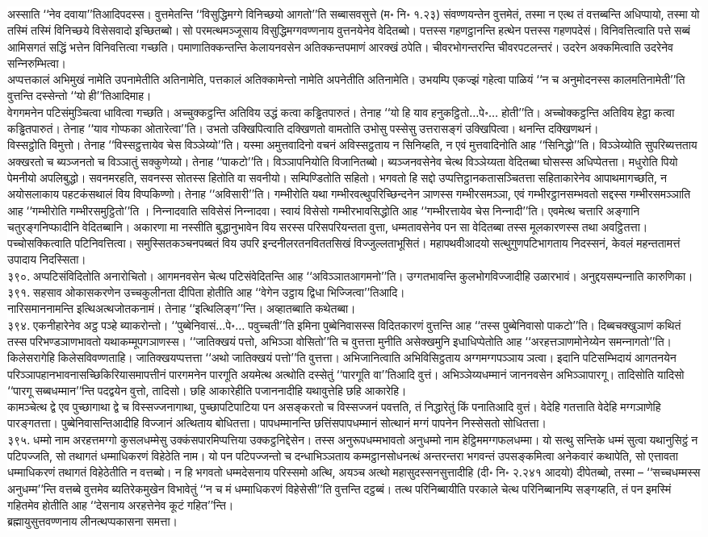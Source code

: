 अस्साति ‘‘नेव दवाया’’तिआदिपदस्स। वुत्तमेतन्ति ‘‘विसुद्धिमग्गे विनिच्छयो आगतो’’ति सब्बासवसुत्ते (म॰ नि॰ १.२३) संवण्णयन्तेन वुत्तमेतं, तस्मा न एत्थ तं वत्तब्बन्ति अधिप्पायो, तस्मा यो तस्मिं तस्मिं विनिच्छये विसेसवादो इच्छितब्बो। सो परमत्थमञ्‍जूसाय विसुद्धिमग्गवण्णनाय वुत्तनयेनेव वेदितब्बो। पत्तस्स गहणट्ठानन्ति हत्थेन पत्तस्स गहणपदेसं। विनिवत्तित्वाति पत्ते सब्बं आमिसगतं सद्धिं भत्तेन विनिवत्तित्वा गच्छति। पमाणातिक्‍कन्तन्ति केलायनवसेन अतिक्‍कन्तपमाणं आरक्खं ठपेति। चीवरभोगन्तरन्ति चीवरपटलन्तरं। उदरेन अक्‍कमित्वाति उदरेनेव सन्‍निरुम्भित्वा।  
अप्पत्तकालं अभिमुखं नामेति उपनामेतीति अतिनामेति, पत्तकालं अतिक्‍कामेन्तो नामेति अपनेतीति अतिनामेति। उभयम्पि एकज्झं गहेत्वा पाळियं ‘‘न च अनुमोदनस्स कालमतिनामेती’’ति वुत्तन्ति दस्सेन्तो ‘‘यो ही’’तिआदिमाह।  
वेगगमनेन पटिसंमुञ्‍चित्वा धावित्वा गच्छति। अच्‍चुक्‍कट्ठन्ति अतिविय उद्धं कत्वा कड्ढितपारुतं। तेनाह ‘‘यो हि याव हनुकट्ठितो…पे॰… होती’’ति। अच्‍चोक्‍कट्ठन्ति अतिविय हेट्ठा कत्वा कड्ढितपारुतं। तेनाह ‘‘याव गोप्फका ओतारेत्वा’’ति। उभतो उक्खिपित्वाति दक्खिणतो वामतोति उभोसु पस्सेसु उत्तरासङ्गं उक्खिपित्वा। थनन्ति दक्खिणथनं।  
विस्सट्ठोति विमुत्तो। तेनाह ‘‘विस्सट्ठत्तायेव चेस विञ्‍ञेय्यो’’ति। यस्मा अमुत्तवादिनो वचनं अविस्सट्ठताय न सिनिय्हति, न एवं मुत्तवादिनोति आह ‘‘सिनिद्धो’’ति। विञ्‍ञेय्योति सुपरिब्यत्तताय अक्खरतो च ब्यञ्‍जनतो च विञ्‍ञातुं सक्‍कुणेय्यो। तेनाह ‘‘पाकटो’’ति। विञ्‍ञापनियोति विजानितब्बो। ब्यञ्‍जनवसेनेव चेत्थ विञ्‍ञेय्यता वेदितब्बा घोसस्स अधिप्पेतत्ता। मधुरोति पियो पेमनीयो अपलिबुद्धो। सवनमरहति, सवनस्स सोतस्स हितोति वा सवनीयो। सम्पिण्डितोति सहितो। भगवतो हि सद्दो उप्पत्तिट्ठानकतासञ्‍चितत्ता सहिताकारेनेव आपाथमागच्छति, न अयोसलाकाय पहटकंसथालं विय विप्पकिण्णो। तेनाह ‘‘अविसारी’’ति। गम्भीरोति यथा गम्भीरवत्थुपरिच्छिन्दनेन ञाणस्स गम्भीरसमञ्‍ञा, एवं गम्भीरट्ठानसम्भवतो सद्दस्स गम्भीरसमञ्‍ञाति आह ‘‘गम्भीरोति गम्भीरसमुट्ठितो’’ति । निन्‍नादवाति सविसेसं निन्‍नादवा। स्वायं विसेसो गम्भीरभावसिद्धोति आह ‘‘गम्भीरत्तायेव चेस निन्‍नादी’’ति। एवमेत्थ चत्तारि अङ्गानि चतुरङ्गनिप्फादीनि वेदितब्बानि। अकारणा मा नस्सीति बुद्धानुभावेन विय सरस्स परिसपरियन्तता वुत्ता, धम्मतावसेनेव पन सा वेदितब्बा तस्स मूलकारणस्स तथा अवट्ठितत्ता।  
पच्‍चोसक्‍कित्वाति पटिनिवत्तित्वा। समुस्सितकञ्‍चनपब्बतं विय उपरि इन्दनीलरतनविततसिखं विज्‍जुल्‍लताभूसितं। महापथवीआदयो सत्थुगुणपटिभागताय निदस्सनं, केवलं महन्ततामत्तं उपादाय निदस्सिता।  
३९०. अप्पटिसंविदितोति अनारोचितो। आगमनवसेन चेत्थ पटिसंवेदितन्ति आह ‘‘अविञ्‍ञातआगमनो’’ति। उग्गतभावन्ति कुलभोगविज्‍जादीहि उळारभावं। अनुद्दयसम्पन्‍नाति कारुणिका।  
३९१. सहसाव ओकासकरणेन उच्‍चकुलीनता दीपिता होतीति आह ‘‘वेगेन उट्ठाय द्विधा भिज्‍जित्वा’’तिआदि।  
नारिसमाननामन्ति इत्थिअत्थजोतकनामं। तेनाह ‘‘इत्थिलिङ्ग’’न्ति। अव्हातब्बाति कथेतब्बा।  
३९४. एकनीहारेनेव अट्ठ पञ्हे ब्याकरोन्तो। ‘‘पुब्बेनिवासं…पे॰… पवुच्‍चती’’ति इमिना पुब्बेनिवासस्स विदितकारणं वुत्तन्ति आह ‘‘तस्स पुब्बेनिवासो पाकटो’’ति। दिब्बचक्खुञाणं कथितं तस्स परिभण्डञाणभावतो यथाकम्मूपगञाणस्स। ‘‘जातिक्खयं पत्तो, अभिञ्‍ञा वोसितो’’ति च वुत्तत्ता मुनीति असेक्खमुनि इधाधिप्पेतोति आह ‘‘अरहत्तञाणमोनेय्येन समन्‍नागतो’’ति।  
किलेसरागेहि किलेसविवण्णताहि। जातिक्खयप्पत्तत्ता ‘‘अथो जातिक्खयं पत्तो’’ति वुत्तत्ता। अभिजानित्वाति अभिविसिट्ठताय अग्गमग्गपञ्‍ञाय ञत्वा। इदानि पटिसम्भिदायं आगतनयेन परिञ्‍ञापहानभावनासच्छिकिरियासमापत्तीनं पारगमनेन पारगूति अयमेत्थ अत्थोति दस्सेतुं ‘‘पारगूति वा’’तिआदि वुत्तं। अभिञ्‍ञेय्यधम्मानं जाननवसेन अभिञ्‍ञापारगू। तादिसोति यादिसो ‘‘पारगू सब्बधम्मान’’न्ति पदद्वयेन वुत्तो, तादिसो। छहि आकारेहीति पजाननादीहि यथावुत्तेहि छहि आकारेहि।  
कामञ्‍चेत्थ द्वे एव पुच्छागाथा द्वे च विस्सज्‍जनागाथा, पुच्छापटिपाटिया पन असङ्करतो च विस्सज्‍जनं पवत्तति, तं निद्धारेतुं किं पनातिआदि वुत्तं। वेदेहि गतत्ताति वेदेहि मग्गञाणेहि पारङ्गतत्ता। पुब्बेनिवासन्तिआदीहि विज्‍जानं अत्थिताय बोधितत्ता। पापधम्मानन्ति छत्तिंसपापधम्मानं सोत्थानं मग्गं पापनेन निस्सेसतो सोधितत्ता।  
३९५. धम्मो नाम अरहत्तमग्गो कुसलधम्मेसु उक्‍कंसपारमिप्पत्तिया उक्‍कट्ठनिद्देसेन। तस्स अनुरूपधम्मभावतो अनुधम्मो नाम हेट्ठिममग्गफलधम्मा। यो सत्थु सन्तिके धम्मं सुत्वा यथानुसिट्ठं न पटिपज्‍जति, सो तथागतं धम्माधिकरणं विहेठेति नाम। यो पन पटिपज्‍जन्तो च दन्धाभिञ्‍ञताय कम्मट्ठानसोधनत्थं अन्तरन्तरा भगवन्तं उपसङ्कमित्वा अनेकवारं कथापेति, सो एत्तावता धम्माधिकरणं तथागतं विहेठेतीति न वत्तब्बो। न हि भगवतो धम्मदेसनाय परिस्समो अत्थि, अयञ्‍च अत्थो महासुदस्सनसुत्तादीहि (दी॰ नि॰ २.२४१ आदयो) दीपेतब्बो, तस्मा – ‘‘सच्‍चधम्मस्स अनुधम्म’’न्ति वत्तब्बे वुत्तमेव ब्यतिरेकमुखेन विभावेतुं ‘‘न च मं धम्माधिकरणं विहेसेसी’’ति वुत्तन्ति दट्ठब्बं। तत्थ परिनिब्बायीति परकाले चेत्थ परिनिब्बानम्पि सङ्गय्हति, तं पन इमस्मिं गहितमेव होतीति आह ‘‘देसनाय अरहत्तेनेव कूटं गहित’’न्ति।  
ब्रह्मायुसुत्तवण्णनाय लीनत्थप्पकासना समत्ता।  
